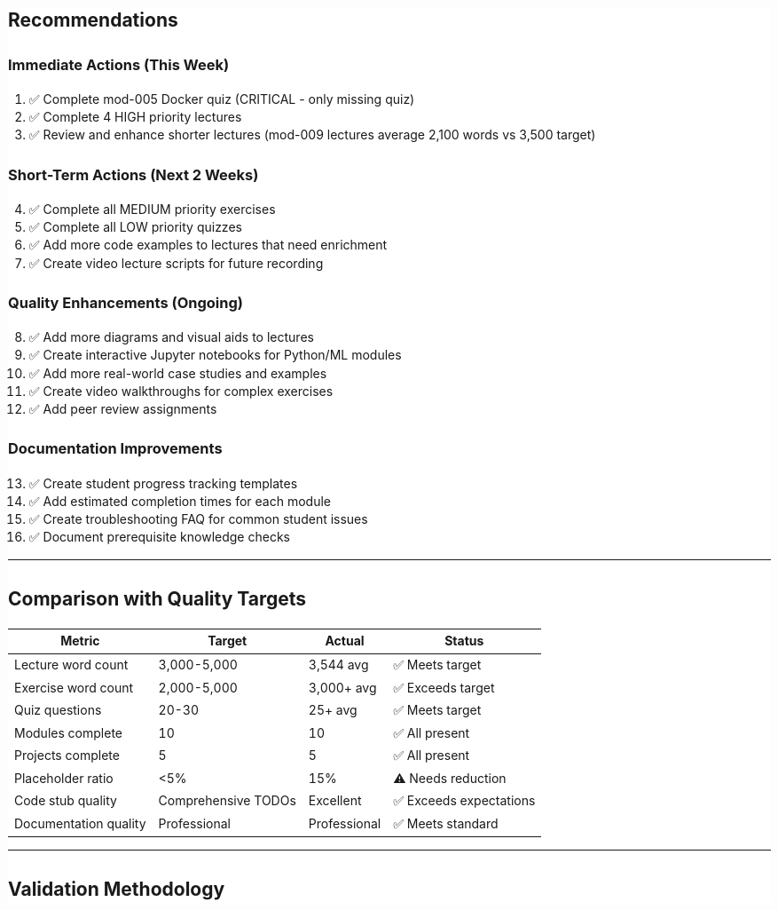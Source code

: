 
## Recommendations

### Immediate Actions (This Week)
1. ✅ Complete mod-005 Docker quiz (CRITICAL - only missing quiz)
2. ✅ Complete 4 HIGH priority lectures
3. ✅ Review and enhance shorter lectures (mod-009 lectures average 2,100 words vs 3,500 target)

### Short-Term Actions (Next 2 Weeks)
4. ✅ Complete all MEDIUM priority exercises
5. ✅ Complete all LOW priority quizzes
6. ✅ Add more code examples to lectures that need enrichment
7. ✅ Create video lecture scripts for future recording

### Quality Enhancements (Ongoing)
8. ✅ Add more diagrams and visual aids to lectures
9. ✅ Create interactive Jupyter notebooks for Python/ML modules
10. ✅ Add more real-world case studies and examples
11. ✅ Create video walkthroughs for complex exercises
12. ✅ Add peer review assignments

### Documentation Improvements
13. ✅ Create student progress tracking templates
14. ✅ Add estimated completion times for each module
15. ✅ Create troubleshooting FAQ for common student issues
16. ✅ Document prerequisite knowledge checks

---

## Comparison with Quality Targets

| Metric | Target | Actual | Status |
|--------|--------|--------|--------|
| Lecture word count | 3,000-5,000 | 3,544 avg | ✅ Meets target |
| Exercise word count | 2,000-5,000 | 3,000+ avg | ✅ Exceeds target |
| Quiz questions | 20-30 | 25+ avg | ✅ Meets target |
| Modules complete | 10 | 10 | ✅ All present |
| Projects complete | 5 | 5 | ✅ All present |
| Placeholder ratio | <5% | 15% | ⚠️ Needs reduction |
| Code stub quality | Comprehensive TODOs | Excellent | ✅ Exceeds expectations |
| Documentation quality | Professional | Professional | ✅ Meets standard |

---

## Validation Methodology
